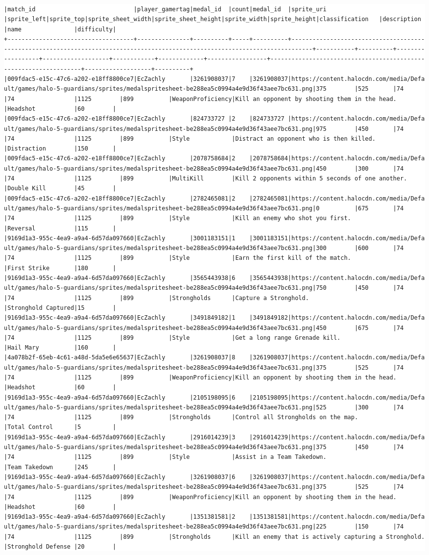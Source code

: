     |match_id                            |player_gamertag|medal_id  |count|medal_id  |sprite_uri                                                                                                                    |sprite_left|sprite_top|sprite_sheet_width|sprite_sheet_height|sprite_width|sprite_height|classification   |description                                                       |name               |difficulty|
    +------------------------------------+---------------+----------+-----+----------+------------------------------------------------------------------------------------------------------------------------------+-----------+----------+------------------+-------------------+------------+-------------+-----------------+------------------------------------------------------------------+-------------------+----------+
    |009fdac5-e15c-47c6-a202-e18ff8800ce7|EcZachly       |3261908037|7    |3261908037|https://content.halocdn.com/media/Default/games/halo-5-guardians/sprites/medalspritesheet-be288ea5c0994a4e9d36f43aee7bc631.png|375        |525       |74                |74                 |1125        |899          |WeaponProficiency|Kill an opponent by shooting them in the head.                    |Headshot           |60        |
    |009fdac5-e15c-47c6-a202-e18ff8800ce7|EcZachly       |824733727 |2    |824733727 |https://content.halocdn.com/media/Default/games/halo-5-guardians/sprites/medalspritesheet-be288ea5c0994a4e9d36f43aee7bc631.png|975        |450       |74                |74                 |1125        |899          |Style            |Distract an opponent who is then killed.                          |Distraction        |150       |
    |009fdac5-e15c-47c6-a202-e18ff8800ce7|EcZachly       |2078758684|2    |2078758684|https://content.halocdn.com/media/Default/games/halo-5-guardians/sprites/medalspritesheet-be288ea5c0994a4e9d36f43aee7bc631.png|450        |300       |74                |74                 |1125        |899          |MultiKill        |Kill 2 opponents within 5 seconds of one another.                 |Double Kill        |45        |
    |009fdac5-e15c-47c6-a202-e18ff8800ce7|EcZachly       |2782465081|2    |2782465081|https://content.halocdn.com/media/Default/games/halo-5-guardians/sprites/medalspritesheet-be288ea5c0994a4e9d36f43aee7bc631.png|0          |675       |74                |74                 |1125        |899          |Style            |Kill an enemy who shot you first.                                 |Reversal           |115       |
    |9169d1a3-955c-4ea9-a9a4-6d57da097660|EcZachly       |3001183151|1    |3001183151|https://content.halocdn.com/media/Default/games/halo-5-guardians/sprites/medalspritesheet-be288ea5c0994a4e9d36f43aee7bc631.png|300        |600       |74                |74                 |1125        |899          |Style            |Earn the first kill of the match.                                 |First Strike       |180       |
    |9169d1a3-955c-4ea9-a9a4-6d57da097660|EcZachly       |3565443938|6    |3565443938|https://content.halocdn.com/media/Default/games/halo-5-guardians/sprites/medalspritesheet-be288ea5c0994a4e9d36f43aee7bc631.png|750        |450       |74                |74                 |1125        |899          |Strongholds      |Capture a Stronghold.                                             |Stronghold Captured|15        |
    |9169d1a3-955c-4ea9-a9a4-6d57da097660|EcZachly       |3491849182|1    |3491849182|https://content.halocdn.com/media/Default/games/halo-5-guardians/sprites/medalspritesheet-be288ea5c0994a4e9d36f43aee7bc631.png|450        |675       |74                |74                 |1125        |899          |Style            |Get a long range Grenade kill.                                    |Hail Mary          |160       |
    |4a078b2f-65eb-4c61-a48d-5da5e6e65637|EcZachly       |3261908037|8    |3261908037|https://content.halocdn.com/media/Default/games/halo-5-guardians/sprites/medalspritesheet-be288ea5c0994a4e9d36f43aee7bc631.png|375        |525       |74                |74                 |1125        |899          |WeaponProficiency|Kill an opponent by shooting them in the head.                    |Headshot           |60        |
    |9169d1a3-955c-4ea9-a9a4-6d57da097660|EcZachly       |2105198095|6    |2105198095|https://content.halocdn.com/media/Default/games/halo-5-guardians/sprites/medalspritesheet-be288ea5c0994a4e9d36f43aee7bc631.png|525        |300       |74                |74                 |1125        |899          |Strongholds      |Control all Strongholds on the map.                               |Total Control      |5         |
    |9169d1a3-955c-4ea9-a9a4-6d57da097660|EcZachly       |2916014239|3    |2916014239|https://content.halocdn.com/media/Default/games/halo-5-guardians/sprites/medalspritesheet-be288ea5c0994a4e9d36f43aee7bc631.png|375        |450       |74                |74                 |1125        |899          |Style            |Assist in a Team Takedown.                                        |Team Takedown      |245       |
    |9169d1a3-955c-4ea9-a9a4-6d57da097660|EcZachly       |3261908037|6    |3261908037|https://content.halocdn.com/media/Default/games/halo-5-guardians/sprites/medalspritesheet-be288ea5c0994a4e9d36f43aee7bc631.png|375        |525       |74                |74                 |1125        |899          |WeaponProficiency|Kill an opponent by shooting them in the head.                    |Headshot           |60        |
    |9169d1a3-955c-4ea9-a9a4-6d57da097660|EcZachly       |1351381581|2    |1351381581|https://content.halocdn.com/media/Default/games/halo-5-guardians/sprites/medalspritesheet-be288ea5c0994a4e9d36f43aee7bc631.png|225        |150       |74                |74                 |1125        |899          |Strongholds      |Kill an enemy that is actively capturing a Stronghold.            |Stronghold Defense |20        |